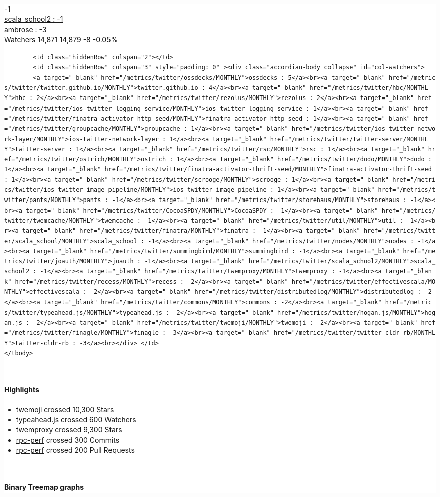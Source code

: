-1</a><br><a target="_blank" href="/metrics/twitter/scala_school2/MONTHLY">scala_school2 : -1</a><br><a target="_blank" href="/metrics/twitter/ambrose/MONTHLY">ambrose : -3</a><br></div> </td>
        <tr data-toggle="collapse" data-target="#col-watchers" class="accordion-toggle" style="cursor: pointer;">
            <td>Watchers</td>
            <td>14,871</td>
            <td>14,879</td>
            <td style="color: #d31c08" >-8</td>
            <td style="color: #d31c08" >-0.05%</td>
        </tr>
        
            <td class="hiddenRow" colspan="2"></td>
            <td class="hiddenRow" colspan="3" style="padding: 0" ><div class="accordian-body collapse" id="col-watchers">
            <a target="_blank" href="/metrics/twitter/ossdecks/MONTHLY">ossdecks : 5</a><br><a target="_blank" href="/metrics/twitter/twitter.github.io/MONTHLY">twitter.github.io : 4</a><br><a target="_blank" href="/metrics/twitter/hbc/MONTHLY">hbc : 2</a><br><a target="_blank" href="/metrics/twitter/rezolus/MONTHLY">rezolus : 2</a><br><a target="_blank" href="/metrics/twitter/ios-twitter-logging-service/MONTHLY">ios-twitter-logging-service : 1</a><br><a target="_blank" href="/metrics/twitter/finatra-activator-http-seed/MONTHLY">finatra-activator-http-seed : 1</a><br><a target="_blank" href="/metrics/twitter/groupcache/MONTHLY">groupcache : 1</a><br><a target="_blank" href="/metrics/twitter/ios-twitter-network-layer/MONTHLY">ios-twitter-network-layer : 1</a><br><a target="_blank" href="/metrics/twitter/twitter-server/MONTHLY">twitter-server : 1</a><br><a target="_blank" href="/metrics/twitter/rsc/MONTHLY">rsc : 1</a><br><a target="_blank" href="/metrics/twitter/ostrich/MONTHLY">ostrich : 1</a><br><a target="_blank" href="/metrics/twitter/dodo/MONTHLY">dodo : 1</a><br><a target="_blank" href="/metrics/twitter/finatra-activator-thrift-seed/MONTHLY">finatra-activator-thrift-seed : 1</a><br><a target="_blank" href="/metrics/twitter/scrooge/MONTHLY">scrooge : 1</a><br><a target="_blank" href="/metrics/twitter/ios-twitter-image-pipeline/MONTHLY">ios-twitter-image-pipeline : 1</a><br><a target="_blank" href="/metrics/twitter/pants/MONTHLY">pants : -1</a><br><a target="_blank" href="/metrics/twitter/storehaus/MONTHLY">storehaus : -1</a><br><a target="_blank" href="/metrics/twitter/CocoaSPDY/MONTHLY">CocoaSPDY : -1</a><br><a target="_blank" href="/metrics/twitter/twemcache/MONTHLY">twemcache : -1</a><br><a target="_blank" href="/metrics/twitter/util/MONTHLY">util : -1</a><br><a target="_blank" href="/metrics/twitter/finatra/MONTHLY">finatra : -1</a><br><a target="_blank" href="/metrics/twitter/scala_school/MONTHLY">scala_school : -1</a><br><a target="_blank" href="/metrics/twitter/nodes/MONTHLY">nodes : -1</a><br><a target="_blank" href="/metrics/twitter/summingbird/MONTHLY">summingbird : -1</a><br><a target="_blank" href="/metrics/twitter/joauth/MONTHLY">joauth : -1</a><br><a target="_blank" href="/metrics/twitter/scala_school2/MONTHLY">scala_school2 : -1</a><br><a target="_blank" href="/metrics/twitter/twemproxy/MONTHLY">twemproxy : -1</a><br><a target="_blank" href="/metrics/twitter/recess/MONTHLY">recess : -2</a><br><a target="_blank" href="/metrics/twitter/effectivescala/MONTHLY">effectivescala : -2</a><br><a target="_blank" href="/metrics/twitter/distributedlog/MONTHLY">distributedlog : -2</a><br><a target="_blank" href="/metrics/twitter/commons/MONTHLY">commons : -2</a><br><a target="_blank" href="/metrics/twitter/typeahead.js/MONTHLY">typeahead.js : -2</a><br><a target="_blank" href="/metrics/twitter/hogan.js/MONTHLY">hogan.js : -2</a><br><a target="_blank" href="/metrics/twitter/twemoji/MONTHLY">twemoji : -2</a><br><a target="_blank" href="/metrics/twitter/finagle/MONTHLY">finagle : -3</a><br><a target="_blank" href="/metrics/twitter/twitter-cldr-rb/MONTHLY">twitter-cldr-rb : -3</a><br></div> </td>
    </tbody>
</table>
<br>
<h4>Highlights</h4>
<ul>
	<li><a href="/metrics/twitter/twemoji/MONTHLY">twemoji</a> crossed 10,300 Stars</li>
	<li><a href="/metrics/twitter/typeahead.js/MONTHLY">typeahead.js</a> crossed 600 Watchers</li>
	<li><a href="/metrics/twitter/twemproxy/MONTHLY">twemproxy</a> crossed 9,300 Stars</li>
	<li><a href="/metrics/twitter/rpc-perf/MONTHLY">rpc-perf</a> crossed 300 Commits</li>
	<li><a href="/metrics/twitter/rpc-perf/MONTHLY">rpc-perf</a> crossed 200 Pull Requests</li>
</ul>
<div class="graph-container">
<br>
<h4>Binary Treemap graphs</h4>
<div class="row">
	<object class="cell" type="image/svg+xml" data="/metrics/graphs/twitter/treemap_monthly_watchers.svg">
		Your browser does not support SVG